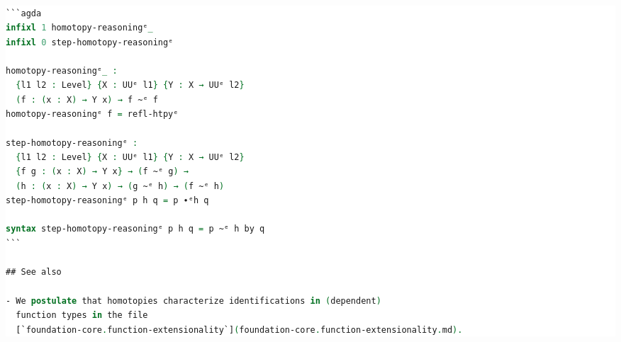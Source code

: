 ````agda
```agda
infixl 1 homotopy-reasoningᵉ_
infixl 0 step-homotopy-reasoningᵉ

homotopy-reasoningᵉ_ :
  {l1 l2 : Level} {X : UUᵉ l1} {Y : X → UUᵉ l2}
  (f : (x : X) → Y x) → f ~ᵉ f
homotopy-reasoningᵉ f = refl-htpyᵉ

step-homotopy-reasoningᵉ :
  {l1 l2 : Level} {X : UUᵉ l1} {Y : X → UUᵉ l2}
  {f g : (x : X) → Y x} → (f ~ᵉ g) →
  (h : (x : X) → Y x) → (g ~ᵉ h) → (f ~ᵉ h)
step-homotopy-reasoningᵉ p h q = p ∙ᵉh q

syntax step-homotopy-reasoningᵉ p h q = p ~ᵉ h by q
```

## See also

- We postulate that homotopies characterize identifications in (dependent)
  function types in the file
  [`foundation-core.function-extensionality`](foundation-core.function-extensionality.md).
````

